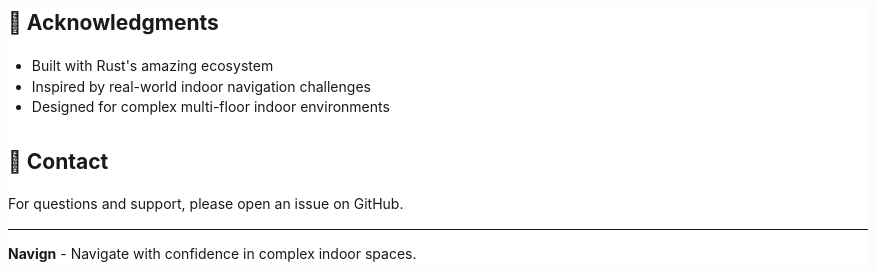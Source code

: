 ## 🙏 Acknowledgments

- Built with Rust's amazing ecosystem
- Inspired by real-world indoor navigation challenges
- Designed for complex multi-floor indoor environments

## 📮 Contact

For questions and support, please open an issue on GitHub.

---

**Navign** - Navigate with confidence in complex indoor spaces.
